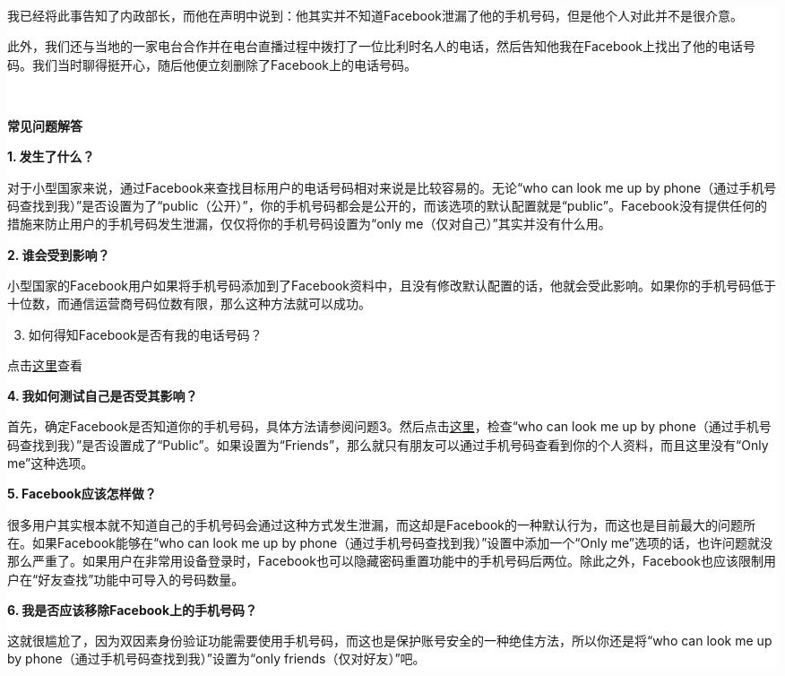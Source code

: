 我已经将此事告知了内政部长，而他在声明中说到：他其实并不知道Facebook泄漏了他的手机号码，但是他个人对此并不是很介意。

此外，我们还与当地的一家电台合作并在电台直播过程中拨打了一位比利时名人的电话，然后告知他我在Facebook上找出了他的电话号码。我们当时聊得挺开心，随后他便立刻删除了Facebook上的电话号码。

<br>

**常见问题解答**

**1.	发生了什么？**

对于小型国家来说，通过Facebook来查找目标用户的电话号码相对来说是比较容易的。无论“who can look me up by phone（通过手机号码查找到我）”是否设置为了“public（公开）”，你的手机号码都会是公开的，而该选项的默认配置就是“public”。Facebook没有提供任何的措施来防止用户的手机号码发生泄漏，仅仅将你的手机号码设置为“only me（仅对自己）”其实并没有什么用。

**2.	谁会受到影响？**

小型国家的Facebook用户如果将手机号码添加到了Facebook资料中，且没有修改默认配置的话，他就会受此影响。如果你的手机号码低于十位数，而通信运营商号码位数有限，那么这种方法就可以成功。

3.	如何得知Facebook是否有我的电话号码？

点击[这里](https://www.facebook.com/settings?tab=mobile)查看

**4.	我如何测试自己是否受其影响？**

首先，确定Facebook是否知道你的手机号码，具体方法请参阅问题3。然后点击[这里](https://www.facebook.com/settings?tab=privacy)，检查“who can look me up by phone（通过手机号码查找到我）”是否设置成了“Public”。如果设置为“Friends”，那么就只有朋友可以通过手机号码查看到你的个人资料，而且这里没有“Only me”这种选项。

**5.	Facebook应该怎样做？**

很多用户其实根本就不知道自己的手机号码会通过这种方式发生泄漏，而这却是Facebook的一种默认行为，而这也是目前最大的问题所在。如果Facebook能够在“who can look me up by phone（通过手机号码查找到我）”设置中添加一个“Only me”选项的话，也许问题就没那么严重了。如果用户在非常用设备登录时，Facebook也可以隐藏密码重置功能中的手机号码后两位。除此之外，Facebook也应该限制用户在“好友查找”功能中可导入的号码数量。

**6.	我是否应该移除Facebook上的手机号码？**

这就很尴尬了，因为双因素身份验证功能需要使用手机号码，而这也是保护账号安全的一种绝佳方法，所以你还是将“who can look me up by phone（通过手机号码查找到我）”设置为“only friends（仅对好友）”吧。
